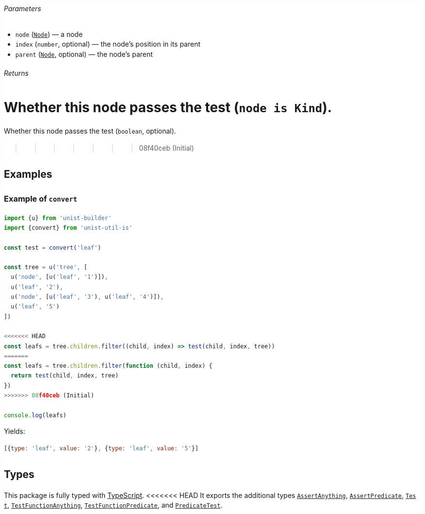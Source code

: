 ###### Parameters

*   `node` ([`Node`][node])
    — a node
*   `index` (`number`, optional)
    — the node’s position in its parent
*   `parent` ([`Node`][node], optional)
    — the node’s parent

###### Returns

Whether this node passes the test (`node is Kind`).
=======
Whether this node passes the test (`boolean`, optional).
>>>>>>> 08f40ceb (Initial)

## Examples

### Example of `convert`

```js
import {u} from 'unist-builder'
import {convert} from 'unist-util-is'

const test = convert('leaf')

const tree = u('tree', [
  u('node', [u('leaf', '1')]),
  u('leaf', '2'),
  u('node', [u('leaf', '3'), u('leaf', '4')]),
  u('leaf', '5')
])

<<<<<<< HEAD
const leafs = tree.children.filter((child, index) => test(child, index, tree))
=======
const leafs = tree.children.filter(function (child, index) {
  return test(child, index, tree)
})
>>>>>>> 08f40ceb (Initial)

console.log(leafs)
```

Yields:

```js
[{type: 'leaf', value: '2'}, {type: 'leaf', value: '5'}]
```

## Types

This package is fully typed with [TypeScript][].
<<<<<<< HEAD
It exports the additional types [`AssertAnything`][assertanything],
[`AssertPredicate`][assertpredicate], [`Test`][test],
[`TestFunctionAnything`][testfunctionanything],
[`TestFunctionPredicate`][testfunctionpredicate], and
[`PredicateTest`][predicatetest].


[build-badge]: https://github.com/syntax-tree/unist-util-is/workflows/main/badge.svg
[build]: https://github.com/syntax-tree/unist-util-is/actions
[coverage-badge]: https://img.shields.io/codecov/c/github/syntax-tree/unist-util-is.svg
[coverage]: https://codecov.io/github/syntax-tree/unist-util-is
[downloads-badge]: https://img.shields.io/npm/dm/unist-util-is.svg
[downloads]: https://www.npmjs.com/package/unist-util-is
[size-badge]: https://img.shields.io/bundlephobia/minzip/unist-util-is.svg
[size]: https://bundlephobia.com/result?p=unist-util-is
[size-badge]: https://img.shields.io/badge/dynamic/json?label=minzipped%20size&query=$.size.compressedSize&url=https://deno.bundlejs.com/?q=unist-util-is
[size]: https://bundlejs.com/?q=unist-util-is
[sponsors-badge]: https://opencollective.com/unified/sponsors/badge.svg
[backers-badge]: https://opencollective.com/unified/backers/badge.svg
[collective]: https://opencollective.com/unified
[chat-badge]: https://img.shields.io/badge/chat-discussions-success.svg
[chat]: https://github.com/syntax-tree/unist/discussions
[npm]: https://docs.npmjs.com/cli/install
[esm]: https://gist.github.com/sindresorhus/a39789f98801d908bbc7ff3ecc99d99c
[esmsh]: https://esm.sh
[typescript]: https://www.typescriptlang.org
[license]: license
[author]: https://wooorm.com
[health]: https://github.com/syntax-tree/.github
[contributing]: https://github.com/syntax-tree/.github/blob/main/contributing.md
[support]: https://github.com/syntax-tree/.github/blob/main/support.md
[coc]: https://github.com/syntax-tree/.github/blob/main/code-of-conduct.md
[unist]: https://github.com/syntax-tree/unist
[node]: https://github.com/syntax-tree/unist#node
[hast-util-is-element]: https://github.com/syntax-tree/hast-util-is-element
[unist-util-select]: https://github.com/syntax-tree/unist-util-select
[is]: #isnode-test-index-parent-context
[convert]: #converttest
[assertanything]: #assertanything
[assertpredicate]: #assertpredicate
[test]: #test
[testfunctionanything]: #testfunctionanything
[testfunctionpredicate]: #testfunctionpredicate
[predicatetest]: #predicatetest
[api-convert]: #converttest
[api-is]: #isnode-test-index-parent-context
[api-check]: #check
[api-test]: #test
[api-test-function]: #testfunction